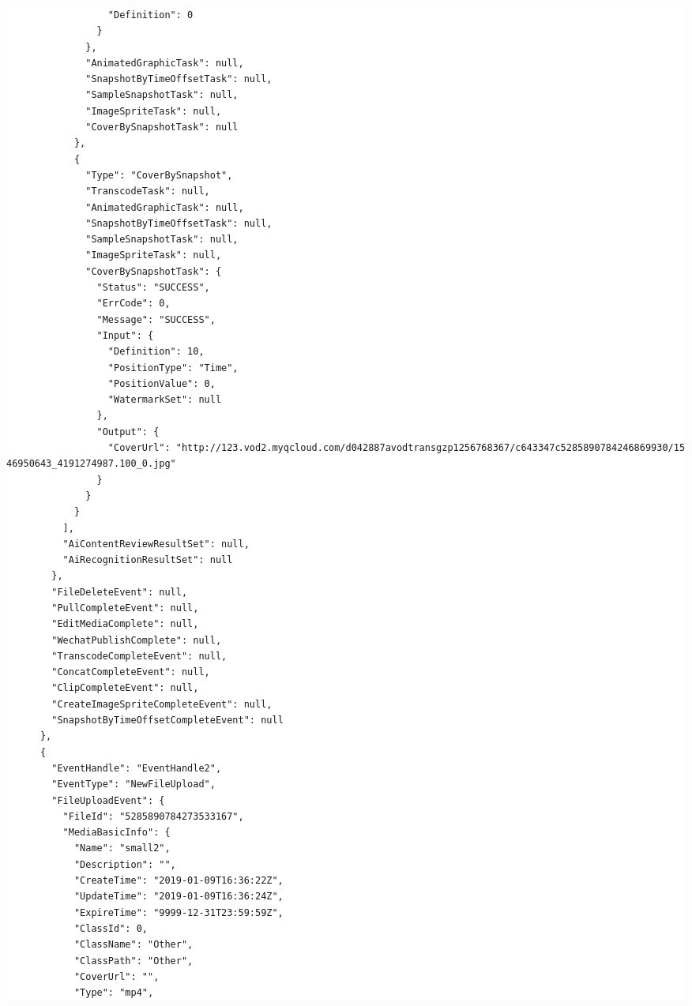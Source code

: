 ```
                  "Definition": 0
                }
              },
              "AnimatedGraphicTask": null,
              "SnapshotByTimeOffsetTask": null,
              "SampleSnapshotTask": null,
              "ImageSpriteTask": null,
              "CoverBySnapshotTask": null
            },
            {
              "Type": "CoverBySnapshot",
              "TranscodeTask": null,
              "AnimatedGraphicTask": null,
              "SnapshotByTimeOffsetTask": null,
              "SampleSnapshotTask": null,
              "ImageSpriteTask": null,
              "CoverBySnapshotTask": {
                "Status": "SUCCESS",
                "ErrCode": 0,
                "Message": "SUCCESS",
                "Input": {
                  "Definition": 10,
                  "PositionType": "Time",
                  "PositionValue": 0,
                  "WatermarkSet": null
                },
                "Output": {
                  "CoverUrl": "http://123.vod2.myqcloud.com/d042887avodtransgzp1256768367/c643347c5285890784246869930/1546950643_4191274987.100_0.jpg"
                }
              }
            }
          ],
          "AiContentReviewResultSet": null,
          "AiRecognitionResultSet": null
        },
        "FileDeleteEvent": null,
        "PullCompleteEvent": null,
        "EditMediaComplete": null,
        "WechatPublishComplete": null,
        "TranscodeCompleteEvent": null,
        "ConcatCompleteEvent": null,
        "ClipCompleteEvent": null,
        "CreateImageSpriteCompleteEvent": null,
        "SnapshotByTimeOffsetCompleteEvent": null
      },
      {
        "EventHandle": "EventHandle2",
        "EventType": "NewFileUpload",
        "FileUploadEvent": {
          "FileId": "5285890784273533167",
          "MediaBasicInfo": {
            "Name": "small2",
            "Description": "",
            "CreateTime": "2019-01-09T16:36:22Z",
            "UpdateTime": "2019-01-09T16:36:24Z",
            "ExpireTime": "9999-12-31T23:59:59Z",
            "ClassId": 0,
            "ClassName": "Other",
            "ClassPath": "Other",
            "CoverUrl": "",
            "Type": "mp4",
```